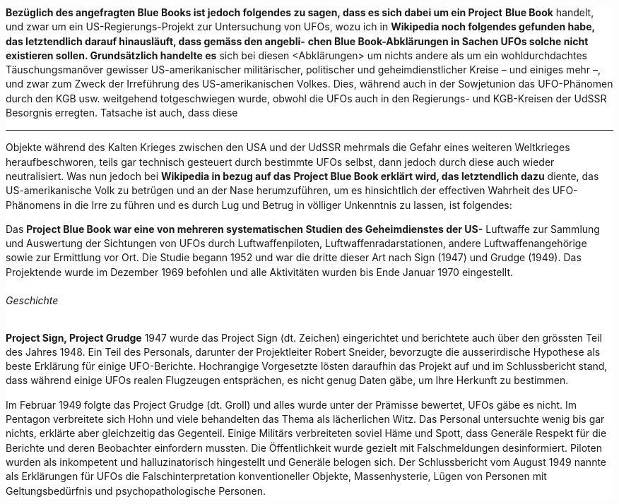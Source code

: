 **Bezüglich des angefragten Blue Books ist jedoch folgendes zu sagen, dass es sich dabei um ein Project**
**Blue Book** handelt, und zwar um ein US-Regierungs-Projekt zur Untersuchung von UFOs, wozu ich in
**Wikipedia noch folgendes gefunden habe, das letztendlich darauf hinausläuft, dass gemäss den angebli-**
**chen Blue Book-Abklärungen in Sachen UFOs solche nicht existieren sollen. Grundsätzlich handelte es**
sich bei diesen <Abklärungen> um nichts andere als um ein wohldurchdachtes Täuschungsmanöver gewisser US-amerikanischer militärischer, politischer und geheimdienstlicher Kreise – und einiges mehr –,
und zwar zum Zweck der Irreführung des US-amerikanischen Volkes. Dies, während auch in der Sowjetunion das UFO-Phänomen durch den KGB usw. weitgehend totgeschwiegen wurde, obwohl die UFOs
auch in den Regierungs- und KGB-Kreisen der UdSSR Besorgnis erregten. Tatsache ist auch, dass diese


-----

Objekte während des Kalten Krieges zwischen den USA und der UdSSR mehrmals die Gefahr eines weiteren Weltkrieges heraufbeschworen, teils gar technisch gesteuert durch bestimmte UFOs selbst, dann jedoch durch diese auch wieder neutralisiert.
Was nun jedoch bei **Wikipedia in bezug auf das** **Project Blue Book erklärt wird, das letztendlich dazu**
diente, das US-amerikanische Volk zu betrügen und an der Nase herumzuführen, um es hinsichtlich der
effectiven Wahrheit des UFO-Phänomens in die Irre zu führen und es durch Lug und Betrug in völliger
Unkenntnis zu lassen, ist folgendes:

Das **Project Blue Book war eine von mehreren systematischen Studien des Geheimdienstes der US-**
Luftwaffe zur Sammlung und Auswertung der Sichtungen von UFOs durch Luftwaffenpiloten, Luftwaffenradarstationen, andere Luftwaffenangehörige sowie zur Ermittlung vor Ort. Die Studie begann 1952 und
war die dritte dieser Art nach Sign (1947) und Grudge (1949). Das Projektende wurde im Dezember
1969 befohlen und alle Aktivitäten wurden bis Ende Januar 1970 eingestellt.

###### Geschichte

**Project Sign, Project Grudge**
1947 wurde das Project Sign (dt. Zeichen) eingerichtet und berichtete auch über den grössten Teil des
Jahres 1948. Ein Teil des Personals, darunter der Projektleiter Robert Sneider, bevorzugte die ausserirdische Hypothese als beste Erklärung für einige UFO-Berichte. Hochrangige Vorgesetzte lösten daraufhin
das Projekt auf und im Schlussbericht stand, dass während einige UFOs realen Flugzeugen entsprächen,
es nicht genug Daten gäbe, um Ihre Herkunft zu bestimmen.

Im Februar 1949 folgte das Project Grudge (dt. Groll) und alles wurde unter der Prämisse bewertet, UFOs
gäbe es nicht. Im Pentagon verbreitete sich Hohn und viele behandelten das Thema als lächerlichen Witz.
Das Personal untersuchte wenig bis gar nichts, erklärte aber gleichzeitig das Gegenteil. Einige Militärs
verbreiteten soviel Häme und Spott, dass Generäle Respekt für die Berichte und deren Beobachter einfordern mussten. Die Öffentlichkeit wurde gezielt mit Falschmeldungen desinformiert. Piloten wurden als
inkompetent und halluzinatorisch hingestellt und Generäle belogen sich. Der Schlussbericht vom August
1949 nannte als Erklärungen für UFOs die Falschinterpretation konventioneller Objekte, Massenhysterie,
Lügen von Personen mit Geltungsbedürfnis und psychopathologische Personen.
